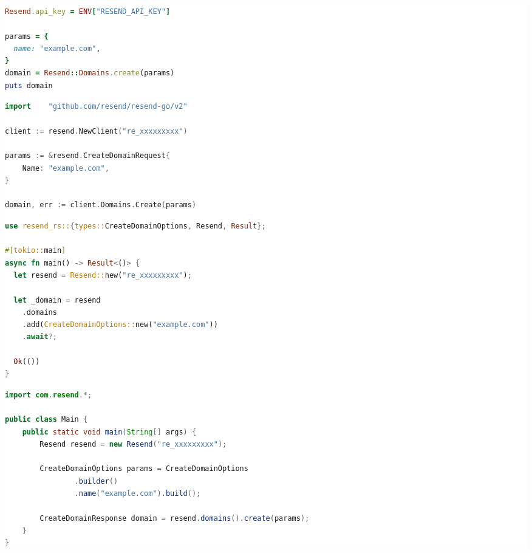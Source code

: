   ```ruby Ruby
  Resend.api_key = ENV["RESEND_API_KEY"]

  params = {
    name: "example.com",
  }
  domain = Resend::Domains.create(params)
  puts domain
  ```

  ```go Go
  import 	"github.com/resend/resend-go/v2"

  client := resend.NewClient("re_xxxxxxxxx")

  params := &resend.CreateDomainRequest{
      Name: "example.com",
  }

  domain, err := client.Domains.Create(params)
  ```

  ```rust Rust
  use resend_rs::{types::CreateDomainOptions, Resend, Result};

  #[tokio::main]
  async fn main() -> Result<()> {
    let resend = Resend::new("re_xxxxxxxxx");

    let _domain = resend
      .domains
      .add(CreateDomainOptions::new("example.com"))
      .await?;

    Ok(())
  }
  ```

  ```java Java
  import com.resend.*;

  public class Main {
      public static void main(String[] args) {
          Resend resend = new Resend("re_xxxxxxxxx");

          CreateDomainOptions params = CreateDomainOptions
                  .builder()
                  .name("example.com").build();

          CreateDomainResponse domain = resend.domains().create(params);
      }
  }
  ```
